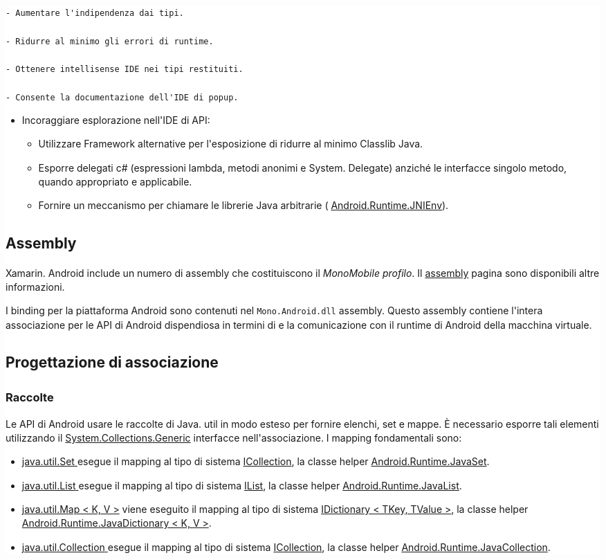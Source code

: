     - Aumentare l'indipendenza dai tipi.

    - Ridurre al minimo gli errori di runtime.

    - Ottenere intellisense IDE nei tipi restituiti.

    - Consente la documentazione dell'IDE di popup.

-  Incoraggiare esplorazione nell'IDE di API:

    - Utilizzare Framework alternative per l'esposizione di ridurre al minimo Classlib Java.

    - Esporre delegati c# (espressioni lambda, metodi anonimi e System. Delegate) anziché le interfacce singolo metodo, quando appropriato e applicabile.

    - Fornire un meccanismo per chiamare le librerie Java arbitrarie ( [Android.Runtime.JNIEnv](https://developer.xamarin.com/api/type/Android.Runtime.JNIEnv/)).


## <a name="assemblies"></a>Assembly

Xamarin. Android include un numero di assembly che costituiscono il *MonoMobile profilo*. Il [assembly](~/cross-platform/internals/available-assemblies.md) pagina sono disponibili altre informazioni.

I binding per la piattaforma Android sono contenuti nel `Mono.Android.dll` assembly. Questo assembly contiene l'intera associazione per le API di Android dispendiosa in termini di e la comunicazione con il runtime di Android della macchina virtuale.


## <a name="binding-design"></a>Progettazione di associazione


### <a name="collections"></a>Raccolte

Le API di Android usare le raccolte di Java. util in modo esteso per fornire elenchi, set e mappe. È necessario esporre tali elementi utilizzando il [System.Collections.Generic](xref:System.Collections.Generic) interfacce nell'associazione. I mapping fondamentali sono:

-   [java.util.Set<E> ](https://developer.android.com/reference/java/util/Set.html) esegue il mapping al tipo di sistema [ICollection<T>](xref:System.Collections.Generic.ICollection`1), la classe helper [Android.Runtime.JavaSet<T>](https://developer.xamarin.com/api/type/Android.Runtime.JavaSet%601/).

-   [java.util.List<E> ](https://developer.android.com/reference/java/util/List.html) esegue il mapping al tipo di sistema [IList<T>](xref:System.Collections.Generic.IList`1), la classe helper [Android.Runtime.JavaList<T>](https://developer.xamarin.com/api/type/Android.Runtime.JavaList%601/).

-   [java.util.Map < K, V >](https://developer.android.com/reference/java/util/Map.html) viene eseguito il mapping al tipo di sistema [IDictionary < TKey, TValue >](xref:System.Collections.Generic.IDictionary`2), la classe helper [Android.Runtime.JavaDictionary < K, V >](https://developer.xamarin.com/api/type/Android.Runtime.JavaDictionary%602/).

-   [java.util.Collection<E> ](https://developer.android.com/reference/java/util/Collection.html) esegue il mapping al tipo di sistema [ICollection<T>](xref:System.Collections.Generic.ICollection`1), la classe helper [Android.Runtime.JavaCollection<T>](https://developer.xamarin.com/api/type/Android.Runtime.JavaCollection%601/).
